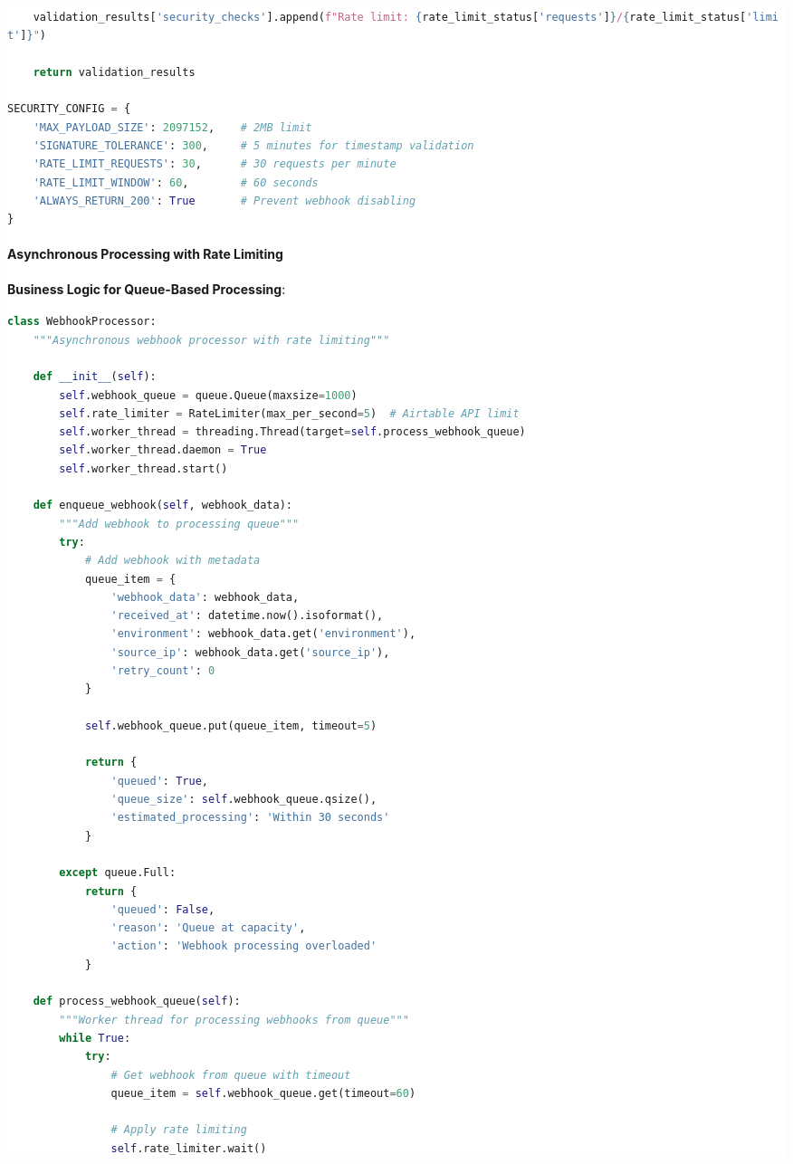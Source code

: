 ```python
    validation_results['security_checks'].append(f"Rate limit: {rate_limit_status['requests']}/{rate_limit_status['limit']}")
    
    return validation_results

SECURITY_CONFIG = {
    'MAX_PAYLOAD_SIZE': 2097152,    # 2MB limit
    'SIGNATURE_TOLERANCE': 300,     # 5 minutes for timestamp validation
    'RATE_LIMIT_REQUESTS': 30,      # 30 requests per minute
    'RATE_LIMIT_WINDOW': 60,        # 60 seconds
    'ALWAYS_RETURN_200': True       # Prevent webhook disabling
}
```

#### **Asynchronous Processing with Rate Limiting**
**Business Logic for Queue-Based Processing**:
```python
class WebhookProcessor:
    """Asynchronous webhook processor with rate limiting"""
    
    def __init__(self):
        self.webhook_queue = queue.Queue(maxsize=1000)
        self.rate_limiter = RateLimiter(max_per_second=5)  # Airtable API limit
        self.worker_thread = threading.Thread(target=self.process_webhook_queue)
        self.worker_thread.daemon = True
        self.worker_thread.start()
    
    def enqueue_webhook(self, webhook_data):
        """Add webhook to processing queue"""
        try:
            # Add webhook with metadata
            queue_item = {
                'webhook_data': webhook_data,
                'received_at': datetime.now().isoformat(),
                'environment': webhook_data.get('environment'),
                'source_ip': webhook_data.get('source_ip'),
                'retry_count': 0
            }
            
            self.webhook_queue.put(queue_item, timeout=5)
            
            return {
                'queued': True,
                'queue_size': self.webhook_queue.qsize(),
                'estimated_processing': 'Within 30 seconds'
            }
            
        except queue.Full:
            return {
                'queued': False,
                'reason': 'Queue at capacity',
                'action': 'Webhook processing overloaded'
            }
    
    def process_webhook_queue(self):
        """Worker thread for processing webhooks from queue"""
        while True:
            try:
                # Get webhook from queue with timeout
                queue_item = self.webhook_queue.get(timeout=60)
                
                # Apply rate limiting
                self.rate_limiter.wait()
```